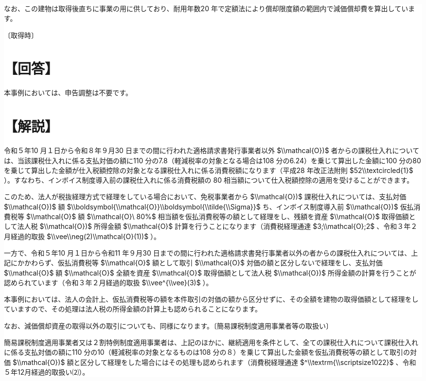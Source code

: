 なお、この建物は取得後直ちに事業の用に供しており、耐用年数20 年で定額法により償却限度額の範囲内で減価償却費を算出しています。

〔取得時〕

# 【回答】

本事例においては、申告調整は不要です。

# 【解説】

令和５年10 月１日から令和８年９月30 日までの間に行われた適格請求書発行事業者以外 $\\mathcal{O})$ 者からの課税仕入れについては、当該課税仕入れに係る支払対価の額に110 分の7.8（軽減税率の対象となる場合は108 分の6.24）を乗じて算出した金額に100 分の80 を乗じて算出した金額が仕入税額控除の対象となる課税仕入れに係る消費税額になります（平成28 年改正法附則 $52\\textcircled{1}$ ）。すなわち、インボイス制度導入前の課税仕入れに係る消費税額の $80%$ 相当額について仕入税額控除の適用を受けることができます。

このため、法人が税抜経理方式で経理をしている場合において、免税事業者から $\\mathcal{O})$ 課税仕入れについては、支払対価 $\\mathcal{O})$ 額 $\\boldsymbol{\\mathcal{O}}\\boldsymbol{\\tilde{\\Sigma}}$ ち、インボイス制度導入前 $\\mathcal{O})$ 仮払消費税等 $\\mathcal{O}$ 額 $\\mathcal{O}\ 80%$ 相当額を仮払消費税等の額として経理をし、残額を資産 $\\mathcal{O}$ 取得価額として法人税 $\\mathcal{O})$ 所得金額 $\\mathcal{O}$ 計算を行うことになります（消費税経理通達 $3;\\mathcal{O};2$ 、令和３年２月経過的取扱 $\\vee\\neg(2)\\mathcal{O}(1))$ ）。

一方で、令和５年10 月１日から令和11 年９月30 日までの間に行われた適格請求書発行事業者以外の者からの課税仕入れについては、上記にかかわらず、仮払消費税等 $\\mathcal{O}$ 額として取引 $\\mathcal{O}$ 対価の額と区分しないで経理をし、支払対価 $\\mathcal{O}$ 額 $\\mathcal{O}$ 全額を資産 $\\mathcal{O}$ 取得価額として法人税 $\\mathcal{O})$ 所得金額の計算を行うことが認められています（令和３年２月経過的取扱 $\\vee^{\\vee}(3)$ ）。

本事例においては、法人の会計上、仮払消費税等の額を本件取引の対価の額から区分せずに、その全額を建物の取得価額として経理をしていますので、その処理は法人税の所得金額の計算上も認められることになります。

なお、減価償却資産の取得以外の取引についても、同様になります。〔簡易課税制度適用事業者等の取扱い〕

簡易課税制度適用事業者又は２割特例制度適用事業者は、上記のほかに、継続適用を条件として、全ての課税仕入れについて課税仕入れに係る支払対価の額に110 分の10（軽減税率の対象となるものは108 分の８）を乗じて算出した金額を仮払消費税等の額として取引の対価 $\\mathcal{O})$ 額と区分して経理をした場合にはその処理も認められます（消費税経理通達 $^\\textrm{\\scriptsize1022}$ 、令和５年12月経過的取扱い⑵）。